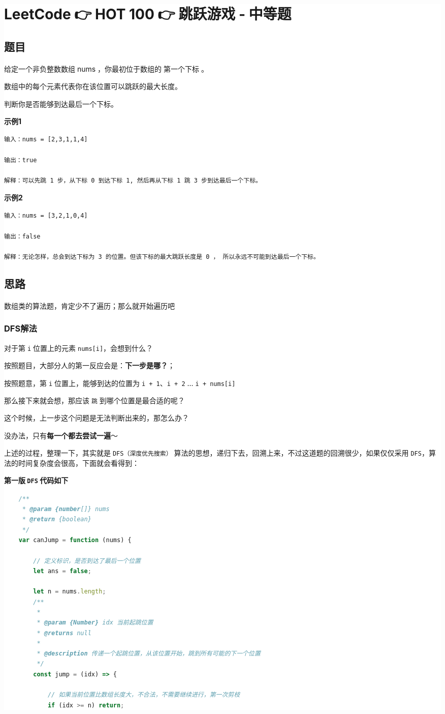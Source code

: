 # LeetCode 👉 HOT 100 👉 跳跃游戏 - 中等题

## 题目

给定一个非负整数数组 nums ，你最初位于数组的 第一个下标 。

数组中的每个元素代表你在该位置可以跳跃的最大长度。

判断你是否能够到达最后一个下标。

**示例1**

    输入：nums = [2,3,1,1,4]

    输出：true

    解释：可以先跳 1 步，从下标 0 到达下标 1, 然后再从下标 1 跳 3 步到达最后一个下标。

**示例2**

    输入：nums = [3,2,1,0,4]

    输出：false

    解释：无论怎样，总会到达下标为 3 的位置。但该下标的最大跳跃长度是 0 ， 所以永远不可能到达最后一个下标。

## 思路

数组类的算法题，肯定少不了遍历；那么就开始遍历吧

### DFS解法

对于第 `i` 位置上的元素 `nums[i]`，会想到什么？

按照题目，大部分人的第一反应会是：**下一步是哪？**；

按照题意，第 `i` 位置上，能够到达的位置为 `i + 1`、`i + 2` ... `i + nums[i]`

那么接下来就会想，那应该 `跳` 到哪个位置是最合适的呢？

这个时候，上一步这个问题是无法判断出来的，那怎么办？

没办法，只有**每一个都去尝试一遍**～

上述的过程，整理一下，其实就是 `DFS（深度优先搜索）` 算法的思想，递归下去，回溯上来，不过这道题的回溯很少，如果仅仅采用 `DFS`，算法的时间复杂度会很高，下面就会看得到：

**第一版 `DFS` 代码如下**

```js
    /**
     * @param {number[]} nums
     * @return {boolean}
     */
    var canJump = function (nums) {

        // 定义标识，是否到达了最后一个位置
        let ans = false;

        let n = nums.length;
        /**
         * 
         * @param {Number} idx 当前起跳位置
         * @returns null
         * 
         * @description 传递一个起跳位置，从该位置开始，跳到所有可能的下一个位置
         */
        const jump = (idx) => {

            // 如果当前位置比数组长度大，不合法，不需要继续进行，第一次剪枝
            if (idx >= n) return;
```